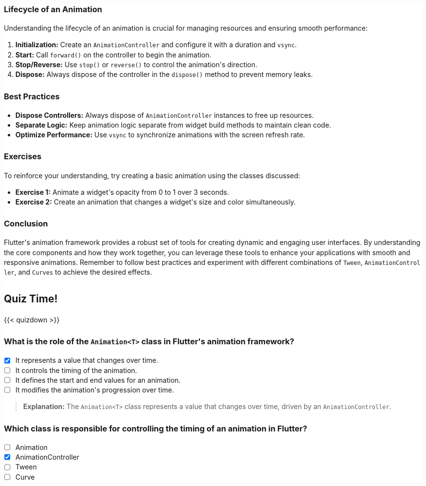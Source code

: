 ### Lifecycle of an Animation

Understanding the lifecycle of an animation is crucial for managing resources and ensuring smooth performance:

1. **Initialization:** Create an `AnimationController` and configure it with a duration and `vsync`.
2. **Start:** Call `forward()` on the controller to begin the animation.
3. **Stop/Reverse:** Use `stop()` or `reverse()` to control the animation's direction.
4. **Dispose:** Always dispose of the controller in the `dispose()` method to prevent memory leaks.

### Best Practices

- **Dispose Controllers:** Always dispose of `AnimationController` instances to free up resources.
- **Separate Logic:** Keep animation logic separate from widget build methods to maintain clean code.
- **Optimize Performance:** Use `vsync` to synchronize animations with the screen refresh rate.

### Exercises

To reinforce your understanding, try creating a basic animation using the classes discussed:

- **Exercise 1:** Animate a widget's opacity from 0 to 1 over 3 seconds.
- **Exercise 2:** Create an animation that changes a widget's size and color simultaneously.

### Conclusion

Flutter's animation framework provides a robust set of tools for creating dynamic and engaging user interfaces. By understanding the core components and how they work together, you can leverage these tools to enhance your applications with smooth and responsive animations. Remember to follow best practices and experiment with different combinations of `Tween`, `AnimationController`, and `Curves` to achieve the desired effects.

## Quiz Time!

{{< quizdown >}}

### What is the role of the `Animation<T>` class in Flutter's animation framework?

- [x] It represents a value that changes over time.
- [ ] It controls the timing of the animation.
- [ ] It defines the start and end values for an animation.
- [ ] It modifies the animation's progression over time.

> **Explanation:** The `Animation<T>` class represents a value that changes over time, driven by an `AnimationController`.

### Which class is responsible for controlling the timing of an animation in Flutter?

- [ ] Animation<T>
- [x] AnimationController
- [ ] Tween<T>
- [ ] Curve
